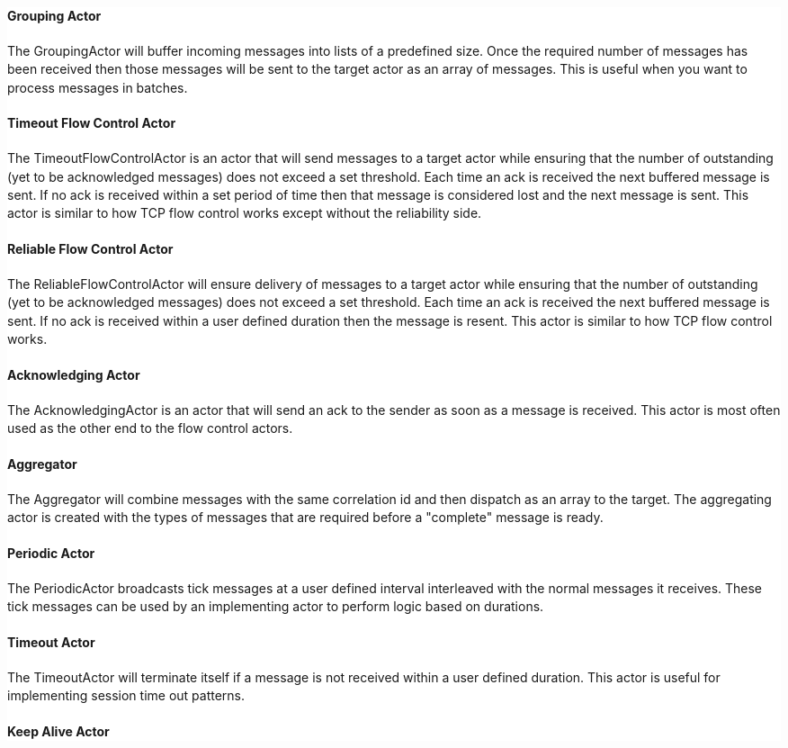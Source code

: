 #### Grouping Actor

The GroupingActor will buffer incoming messages into lists of a predefined size. Once the required number of messages
has been received then those messages will be sent to the target actor as an array of messages. This is useful when
you want to process messages in batches.

#### Timeout Flow Control Actor

The TimeoutFlowControlActor is an actor that will send messages to a target actor while ensuring that the number of
outstanding (yet to be acknowledged messages) does not exceed a set threshold. Each time an ack is received the next
buffered message is sent. If no ack is received within a set period of time then that message is considered lost
and the next message is sent. This actor is similar to how TCP flow control works except without the reliability side.

#### Reliable Flow Control Actor

The ReliableFlowControlActor will ensure delivery of messages to a target actor while ensuring that the number of
outstanding (yet to be acknowledged messages) does not exceed a set threshold. Each time an ack is received the next
buffered message is sent. If no ack is received within a user defined duration then the message is resent.
This actor is similar to how TCP flow control works.

#### Acknowledging Actor

The AcknowledgingActor is an actor that will send an ack to the sender as soon as a message is received.
This actor is most often used as the other end to the flow control actors.

#### Aggregator

The Aggregator will combine messages with the same correlation id and then dispatch as an array to the target.
The aggregating actor is created with the types of messages that are required before a "complete" message is ready.

#### Periodic Actor

The PeriodicActor broadcasts tick messages at a user defined interval interleaved with the normal messages it receives.
These tick messages can be used by an implementing actor to perform logic based on durations.

#### Timeout Actor

The TimeoutActor will terminate itself if a message is not received within a user defined duration. This actor
is useful for implementing session time out patterns.

#### Keep Alive Actor
